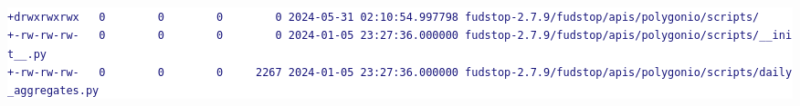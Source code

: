 ```diff
+drwxrwxrwx   0        0        0        0 2024-05-31 02:10:54.997798 fudstop-2.7.9/fudstop/apis/polygonio/scripts/
+-rw-rw-rw-   0        0        0        0 2024-01-05 23:27:36.000000 fudstop-2.7.9/fudstop/apis/polygonio/scripts/__init__.py
+-rw-rw-rw-   0        0        0     2267 2024-01-05 23:27:36.000000 fudstop-2.7.9/fudstop/apis/polygonio/scripts/daily_aggregates.py
